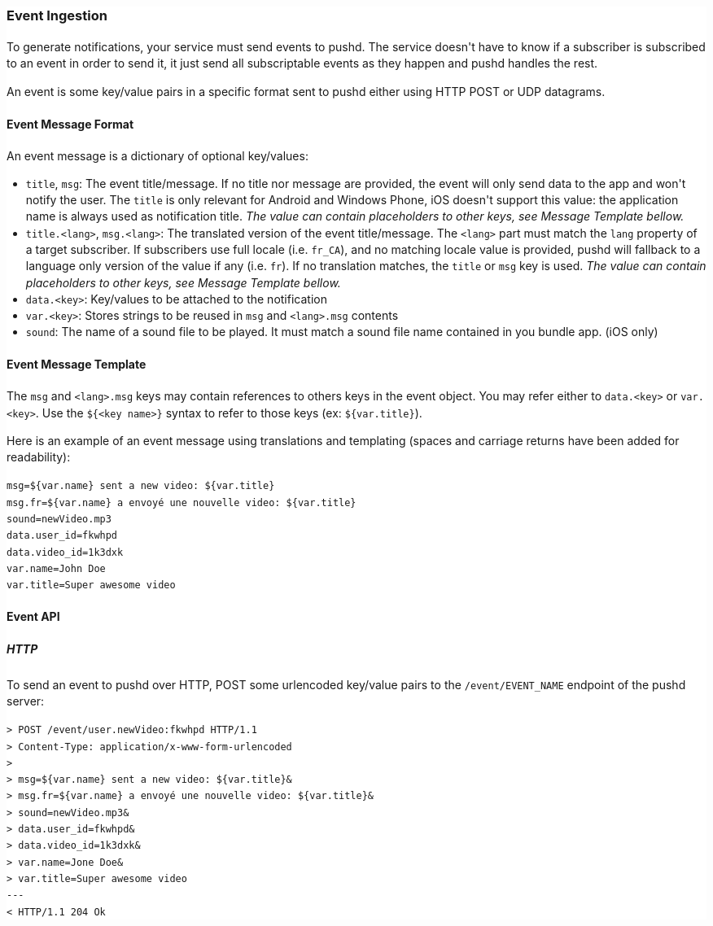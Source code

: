 ### Event Ingestion

To generate notifications, your service must send events to pushd. The service doesn't have to know if a subscriber is subscribed to an event in order to send it, it just send all subscriptable events as they happen and pushd handles the rest.

An event is some key/value pairs in a specific format sent to pushd either using HTTP POST or UDP datagrams.

#### Event Message Format

An event message is a dictionary of optional key/values:

- `title`, `msg`: The event title/message. If no title nor message are provided, the event will only send data to the app and won't notify the user. The `title` is only relevant for Android and Windows Phone, iOS doesn't support this value: the application name is always used as notification title. *The value can contain placeholders to other keys, see Message Template bellow.*
- `title.<lang>`, `msg.<lang>`: The translated version of the event title/message. The `<lang>` part must match the `lang` property of a target subscriber. If subscribers use full locale (i.e. `fr_CA`), and no matching locale value is provided, pushd will fallback to a language only version of the value if any (i.e. `fr`). If no translation matches, the `title` or `msg` key is used. *The value can contain placeholders to other keys, see Message Template bellow.*
- `data.<key>`: Key/values to be attached to the notification
- `var.<key>`: Stores strings to be reused in `msg` and `<lang>.msg` contents
- `sound`: The name of a sound file to be played. It must match a sound file name contained in you bundle app. (iOS only)

#### Event Message Template

The `msg` and `<lang>.msg` keys may contain references to others keys in the event object. You may refer either to `data.<key>` or `var.<key>`. Use the `${<key name>}` syntax to refer to those keys (ex: `${var.title}`).

Here is an example of an event message using translations and templating (spaces and carriage returns have been added for readability):

    msg=${var.name} sent a new video: ${var.title}
    msg.fr=${var.name} a envoyé une nouvelle video: ${var.title}
    sound=newVideo.mp3
    data.user_id=fkwhpd
    data.video_id=1k3dxk
    var.name=John Doe
    var.title=Super awesome video

#### Event API

##### HTTP

To send an event to pushd over HTTP, POST some urlencoded key/value pairs to the `/event/EVENT_NAME` endpoint of the pushd server:

    > POST /event/user.newVideo:fkwhpd HTTP/1.1
    > Content-Type: application/x-www-form-urlencoded
    >
    > msg=${var.name} sent a new video: ${var.title}&
    > msg.fr=${var.name} a envoyé une nouvelle video: ${var.title}&
    > sound=newVideo.mp3&
    > data.user_id=fkwhpd&
    > data.video_id=1k3dxk&
    > var.name=Jone Doe&
    > var.title=Super awesome video
    ---
    < HTTP/1.1 204 Ok
